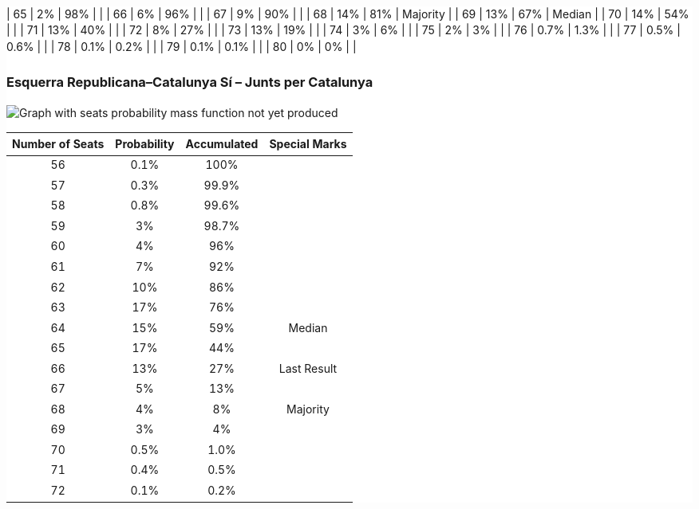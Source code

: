 | 65 | 2% | 98% |  |
| 66 | 6% | 96% |  |
| 67 | 9% | 90% |  |
| 68 | 14% | 81% | Majority |
| 69 | 13% | 67% | Median |
| 70 | 14% | 54% |  |
| 71 | 13% | 40% |  |
| 72 | 8% | 27% |  |
| 73 | 13% | 19% |  |
| 74 | 3% | 6% |  |
| 75 | 2% | 3% |  |
| 76 | 0.7% | 1.3% |  |
| 77 | 0.5% | 0.6% |  |
| 78 | 0.1% | 0.2% |  |
| 79 | 0.1% | 0.1% |  |
| 80 | 0% | 0% |  |

### Esquerra Republicana–Catalunya Sí – Junts per Catalunya

![Graph with seats probability mass function not yet produced](2021-02-07-Feedback-coalitions-seats-pmf-erc–jxcat.png "Seats Probability Mass Function")

| Number of Seats | Probability | Accumulated | Special Marks |
|:---------------:|:-----------:|:-----------:|:-------------:|
| 56 | 0.1% | 100% |  |
| 57 | 0.3% | 99.9% |  |
| 58 | 0.8% | 99.6% |  |
| 59 | 3% | 98.7% |  |
| 60 | 4% | 96% |  |
| 61 | 7% | 92% |  |
| 62 | 10% | 86% |  |
| 63 | 17% | 76% |  |
| 64 | 15% | 59% | Median |
| 65 | 17% | 44% |  |
| 66 | 13% | 27% | Last Result |
| 67 | 5% | 13% |  |
| 68 | 4% | 8% | Majority |
| 69 | 3% | 4% |  |
| 70 | 0.5% | 1.0% |  |
| 71 | 0.4% | 0.5% |  |
| 72 | 0.1% | 0.2% |  |